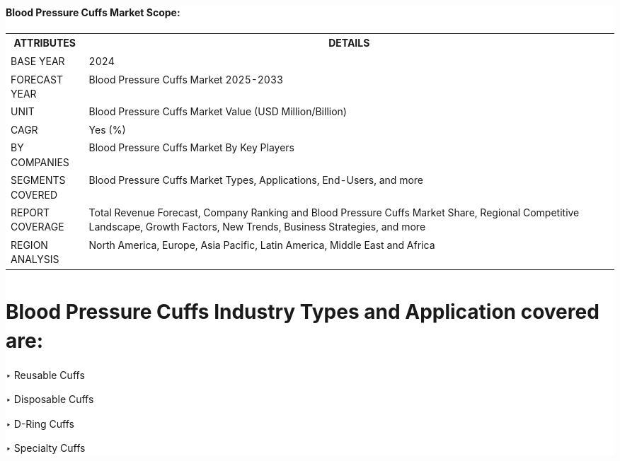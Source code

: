 <h4>Blood Pressure Cuffs Market Scope:</h4>
<table>
<tr>
<th>ATTRIBUTES</th>
<th>DETAILS</th>
</tr>
<tr>
<td>BASE YEAR</td>
<td>2024</td>
</tr>
<tr>
<td>FORECAST YEAR</td>
<td>Blood Pressure Cuffs Market 2025-2033</td>
</tr>
<tr>
<td>UNIT</td>
<td>Blood Pressure Cuffs Market Value (USD Million/Billion)</td>
<tr>
<td>CAGR</td>
<td>Yes (%)</td>
</tr>
</tr>
<tr>
<td>BY COMPANIES</td>
<td>Blood Pressure Cuffs Market By Key Players</td>
</tr>
<tr>
<td>SEGMENTS COVERED</td>
<td>Blood Pressure Cuffs Market Types, Applications, End-Users, and more</td>
</tr>
<tr>
<td>REPORT COVERAGE</td>
<td>Total Revenue Forecast, Company Ranking and Blood Pressure Cuffs Market Share, Regional Competitive Landscape, Growth Factors, New Trends, Business Strategies, and more</td>
</tr>
<tr>
<td>REGION ANALYSIS</td>
<td>North America, Europe, Asia Pacific, Latin America, Middle East and Africa</td>
</tr>
</table>

# <strong>Blood Pressure Cuffs Industry Types and Application covered are:</strong>

‣ Reusable Cuffs

   ‣ Disposable Cuffs

   ‣ D-Ring Cuffs

   ‣ Specialty Cuffs
